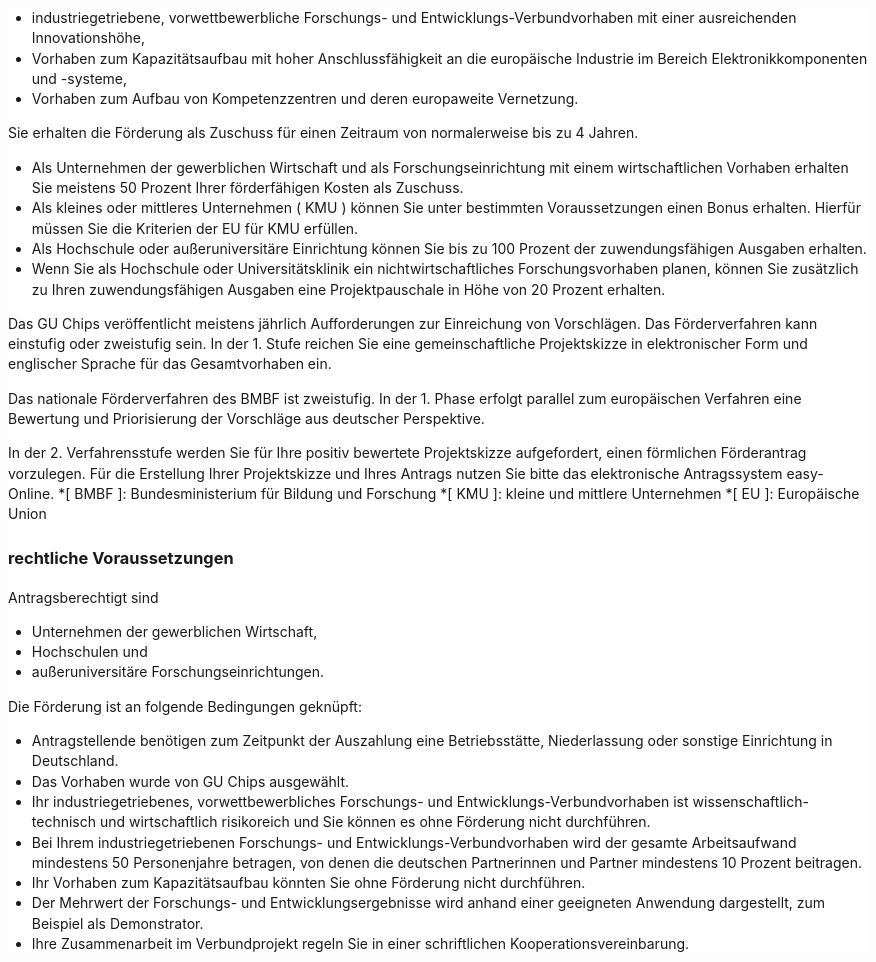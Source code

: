   * industriegetriebene, vorwettbewerbliche Forschungs- und Entwicklungs-Verbundvorhaben mit einer ausreichenden Innovationshöhe, 
  * Vorhaben zum Kapazitätsaufbau mit hoher Anschlussfähigkeit an die europäische Industrie im Bereich Elektronikkomponenten und -systeme, 
  * Vorhaben zum Aufbau von Kompetenzzentren und deren europaweite Vernetzung. 



Sie erhalten die Förderung als Zuschuss für einen Zeitraum von normalerweise bis zu 4 Jahren. 

  * Als Unternehmen der gewerblichen Wirtschaft und als Forschungseinrichtung mit einem wirtschaftlichen Vorhaben erhalten Sie meistens 50 Prozent Ihrer förderfähigen Kosten als Zuschuss. 
  * Als kleines oder mittleres Unternehmen (  KMU  ) können Sie unter bestimmten Voraussetzungen einen Bonus erhalten. Hierfür müssen Sie die Kriterien der  EU  für  KMU  erfüllen. 
  * Als Hochschule oder außeruniversitäre Einrichtung können Sie bis zu 100 Prozent der zuwendungsfähigen Ausgaben erhalten. 
  * Wenn Sie als Hochschule oder Universitätsklinik ein nichtwirtschaftliches Forschungsvorhaben planen, können Sie zusätzlich zu Ihren zuwendungsfähigen Ausgaben eine Projektpauschale in Höhe von 20 Prozent erhalten. 



Das GU  Chips  veröffentlicht meistens jährlich Aufforderungen zur Einreichung von Vorschlägen. Das Förderverfahren kann einstufig oder zweistufig sein. In der 1. Stufe reichen Sie eine gemeinschaftliche Projektskizze in elektronischer Form und englischer Sprache für das Gesamtvorhaben ein. 

Das nationale Förderverfahren des  BMBF  ist zweistufig. In der 1. Phase erfolgt parallel zum europäischen Verfahren eine Bewertung und Priorisierung der Vorschläge aus deutscher Perspektive. 

In der 2. Verfahrensstufe werden Sie für Ihre positiv bewertete Projektskizze aufgefordert, einen förmlichen Förderantrag vorzulegen. Für die Erstellung Ihrer Projektskizze und Ihres Antrags nutzen Sie bitte das elektronische Antragssystem easy-Online. 
  *[
   BMBF
  ]: Bundesministerium für Bildung und Forschung
  *[
    KMU
   ]: kleine und mittlere Unternehmen
  *[
    EU
   ]: Europäische Union

###  rechtliche Voraussetzungen 

Antragsberechtigt sind 

  * Unternehmen der gewerblichen Wirtschaft, 
  * Hochschulen und 
  * außeruniversitäre Forschungseinrichtungen. 



Die Förderung ist an folgende Bedingungen geknüpft: 

  * Antragstellende benötigen zum Zeitpunkt der Auszahlung eine Betriebsstätte, Niederlassung oder sonstige Einrichtung in Deutschland. 
  * Das Vorhaben wurde von GU  Chips  ausgewählt. 
  * Ihr industriegetriebenes, vorwettbewerbliches Forschungs- und Entwicklungs-Verbundvorhaben ist wissenschaftlich-technisch und wirtschaftlich risikoreich und Sie können es ohne Förderung nicht durchführen. 
  * Bei Ihrem industriegetriebenen Forschungs- und Entwicklungs-Verbundvorhaben wird der gesamte Arbeitsaufwand mindestens 50 Personenjahre betragen, von denen die deutschen Partnerinnen und Partner mindestens 10 Prozent beitragen. 
  * Ihr Vorhaben zum Kapazitätsaufbau könnten Sie ohne Förderung nicht durchführen. 
  * Der Mehrwert der Forschungs- und Entwicklungsergebnisse wird anhand einer geeigneten Anwendung dargestellt, zum Beispiel als Demonstrator. 
  * Ihre Zusammenarbeit im Verbundprojekt regeln Sie in einer schriftlichen Kooperationsvereinbarung. 
